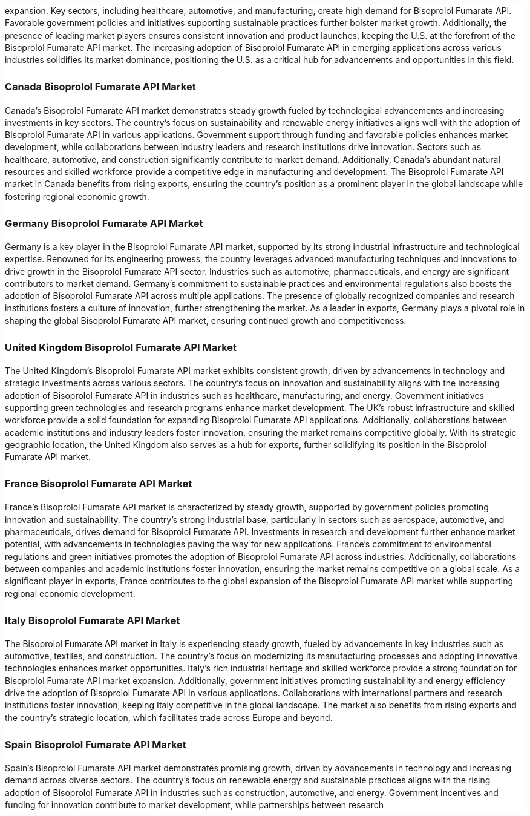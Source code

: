 expansion. Key sectors, including healthcare, automotive, and manufacturing, create high demand for Bisoprolol Fumarate API. Favorable government policies and initiatives supporting sustainable practices further bolster market growth. Additionally, the presence of leading market players ensures consistent innovation and product launches, keeping the U.S. at the forefront of the Bisoprolol Fumarate API market. The increasing adoption of Bisoprolol Fumarate API in emerging applications across various industries solidifies its market dominance, positioning the U.S. as a critical hub for advancements and opportunities in this field.</p><h3>Canada Bisoprolol Fumarate API Market</h3><p>Canada&rsquo;s Bisoprolol Fumarate API market demonstrates steady growth fueled by technological advancements and increasing investments in key sectors. The country&rsquo;s focus on sustainability and renewable energy initiatives aligns well with the adoption of Bisoprolol Fumarate API in various applications. Government support through funding and favorable policies enhances market development, while collaborations between industry leaders and research institutions drive innovation. Sectors such as healthcare, automotive, and construction significantly contribute to market demand. Additionally, Canada&rsquo;s abundant natural resources and skilled workforce provide a competitive edge in manufacturing and development. The Bisoprolol Fumarate API market in Canada benefits from rising exports, ensuring the country&rsquo;s position as a prominent player in the global landscape while fostering regional economic growth.</p><h3>Germany Bisoprolol Fumarate API Market</h3><p>Germany is a key player in the Bisoprolol Fumarate API market, supported by its strong industrial infrastructure and technological expertise. Renowned for its engineering prowess, the country leverages advanced manufacturing techniques and innovations to drive growth in the Bisoprolol Fumarate API sector. Industries such as automotive, pharmaceuticals, and energy are significant contributors to market demand. Germany&rsquo;s commitment to sustainable practices and environmental regulations also boosts the adoption of Bisoprolol Fumarate API across multiple applications. The presence of globally recognized companies and research institutions fosters a culture of innovation, further strengthening the market. As a leader in exports, Germany plays a pivotal role in shaping the global Bisoprolol Fumarate API market, ensuring continued growth and competitiveness.</p><h3>United Kingdom Bisoprolol Fumarate API Market</h3><p>The United Kingdom&rsquo;s Bisoprolol Fumarate API market exhibits consistent growth, driven by advancements in technology and strategic investments across various sectors. The country&rsquo;s focus on innovation and sustainability aligns with the increasing adoption of Bisoprolol Fumarate API in industries such as healthcare, manufacturing, and energy. Government initiatives supporting green technologies and research programs enhance market development. The UK&rsquo;s robust infrastructure and skilled workforce provide a solid foundation for expanding Bisoprolol Fumarate API applications. Additionally, collaborations between academic institutions and industry leaders foster innovation, ensuring the market remains competitive globally. With its strategic geographic location, the United Kingdom also serves as a hub for exports, further solidifying its position in the Bisoprolol Fumarate API market.</p><h3>France Bisoprolol Fumarate API Market</h3><p>France&rsquo;s Bisoprolol Fumarate API market is characterized by steady growth, supported by government policies promoting innovation and sustainability. The country&rsquo;s strong industrial base, particularly in sectors such as aerospace, automotive, and pharmaceuticals, drives demand for Bisoprolol Fumarate API. Investments in research and development further enhance market potential, with advancements in technologies paving the way for new applications. France&rsquo;s commitment to environmental regulations and green initiatives promotes the adoption of Bisoprolol Fumarate API across industries. Additionally, collaborations between companies and academic institutions foster innovation, ensuring the market remains competitive on a global scale. As a significant player in exports, France contributes to the global expansion of the Bisoprolol Fumarate API market while supporting regional economic development.</p><h3>Italy Bisoprolol Fumarate API Market</h3><p>The Bisoprolol Fumarate API market in Italy is experiencing steady growth, fueled by advancements in key industries such as automotive, textiles, and construction. The country&rsquo;s focus on modernizing its manufacturing processes and adopting innovative technologies enhances market opportunities. Italy&rsquo;s rich industrial heritage and skilled workforce provide a strong foundation for Bisoprolol Fumarate API market expansion. Additionally, government initiatives promoting sustainability and energy efficiency drive the adoption of Bisoprolol Fumarate API in various applications. Collaborations with international partners and research institutions foster innovation, keeping Italy competitive in the global landscape. The market also benefits from rising exports and the country&rsquo;s strategic location, which facilitates trade across Europe and beyond.</p><h3>Spain Bisoprolol Fumarate API Market</h3><p>Spain&rsquo;s Bisoprolol Fumarate API market demonstrates promising growth, driven by advancements in technology and increasing demand across diverse sectors. The country&rsquo;s focus on renewable energy and sustainable practices aligns with the rising adoption of Bisoprolol Fumarate API in industries such as construction, automotive, and energy. Government incentives and funding for innovation contribute to market development, while partnerships between research
